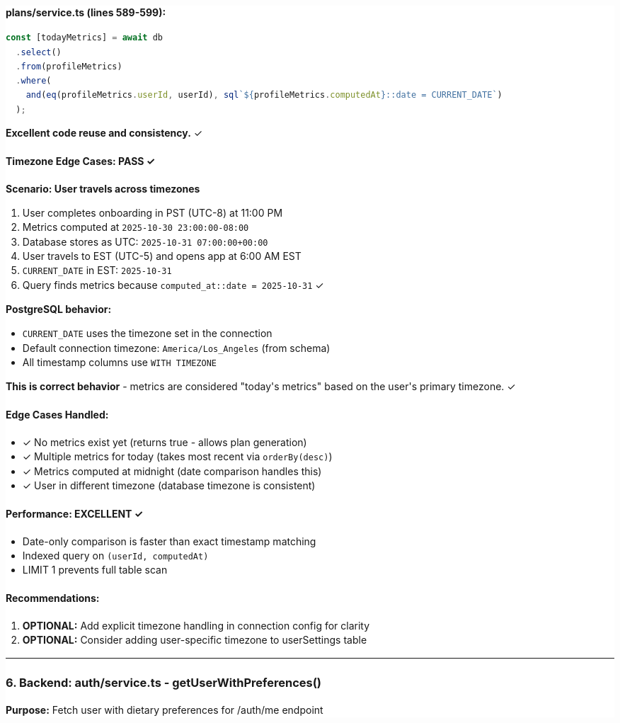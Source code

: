 **plans/service.ts (lines 589-599):**

```typescript
const [todayMetrics] = await db
  .select()
  .from(profileMetrics)
  .where(
    and(eq(profileMetrics.userId, userId), sql`${profileMetrics.computedAt}::date = CURRENT_DATE`)
  );
```

**Excellent code reuse and consistency.** ✓

#### Timezone Edge Cases: PASS ✓

**Scenario: User travels across timezones**

1. User completes onboarding in PST (UTC-8) at 11:00 PM
2. Metrics computed at `2025-10-30 23:00:00-08:00`
3. Database stores as UTC: `2025-10-31 07:00:00+00:00`
4. User travels to EST (UTC-5) and opens app at 6:00 AM EST
5. `CURRENT_DATE` in EST: `2025-10-31`
6. Query finds metrics because `computed_at::date = 2025-10-31` ✓

**PostgreSQL behavior:**

- `CURRENT_DATE` uses the timezone set in the connection
- Default connection timezone: `America/Los_Angeles` (from schema)
- All timestamp columns use `WITH TIMEZONE`

**This is correct behavior** - metrics are considered "today's metrics" based on the user's primary timezone. ✓

#### Edge Cases Handled:

- ✓ No metrics exist yet (returns true - allows plan generation)
- ✓ Multiple metrics for today (takes most recent via `orderBy(desc)`)
- ✓ Metrics computed at midnight (date comparison handles this)
- ✓ User in different timezone (database timezone is consistent)

#### Performance: EXCELLENT ✓

- Date-only comparison is faster than exact timestamp matching
- Indexed query on `(userId, computedAt)`
- LIMIT 1 prevents full table scan

#### Recommendations:

1. **OPTIONAL:** Add explicit timezone handling in connection config for clarity
2. **OPTIONAL:** Consider adding user-specific timezone to userSettings table

---

### 6. Backend: auth/service.ts - getUserWithPreferences()

**Purpose:** Fetch user with dietary preferences for /auth/me endpoint
